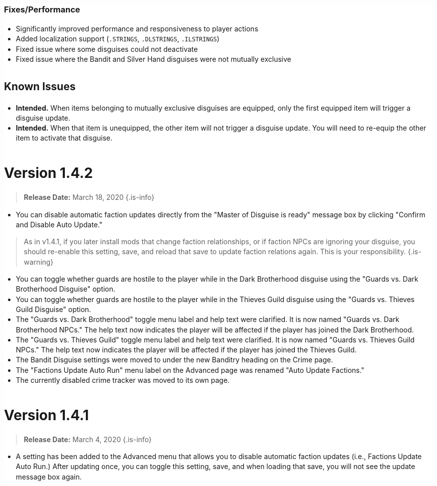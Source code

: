 
### Fixes/Performance

- Significantly improved performance and responsiveness to player actions
- Added localization support (`.STRINGS`, `.DLSTRINGS`, `.ILSTRINGS`)
- Fixed issue where some disguises could not deactivate
- Fixed issue where the Bandit and Silver Hand disguises were not mutually exclusive


## Known Issues

- **Intended.** When items belonging to mutually exclusive disguises are equipped, only the first equipped item will trigger a disguise update.
- **Intended.** When that item is unequipped, the other item will not trigger a disguise update. You will need to re-equip the other item to activate that disguise.

# Version 1.4.2

> **Release Date:** March 18, 2020
{.is-info}

- You can disable automatic faction updates directly from the "Master of Disguise is ready" message box by clicking "Confirm and Disable Auto Update."

> As in v1.4.1, if you later install mods that change faction relationships, or if faction NPCs are ignoring your disguise, you should re-enable this setting, save, and reload that save to update faction relations again. This is your responsibility.
{.is-warning}

- You can toggle whether guards are hostile to the player while in the Dark Brotherhood disguise using the "Guards vs. Dark Brotherhood Disguise" option.
- You can toggle whether guards are hostile to the player while in the Thieves Guild disguise using the "Guards vs. Thieves Guild Disguise" option.
- The "Guards vs. Dark Brotherhood" toggle menu label and help text were clarified. It is now named "Guards vs. Dark Brotherhood NPCs." The help text now indicates the player will be affected if the player has joined the Dark Brotherhood.
- The "Guards vs. Thieves Guild" toggle menu label and help text were clarified. It is now named "Guards vs. Thieves Guild NPCs."  The help text now indicates the player will be affected if the player has joined the Thieves Guild.
- The Bandit Disguise settings were moved to under the new Banditry heading on the Crime page.
- The "Factions Update Auto Run" menu label on the Advanced page was renamed "Auto Update Factions."
- The currently disabled crime tracker was moved to its own page.


# Version 1.4.1

> **Release Date:** March 4, 2020
{.is-info}

- A setting has been added to the Advanced menu that allows you to disable automatic faction updates (i.e., Factions Update Auto Run.) After updating once, you can toggle this setting, save, and when loading that save, you will not see the update message box again.
